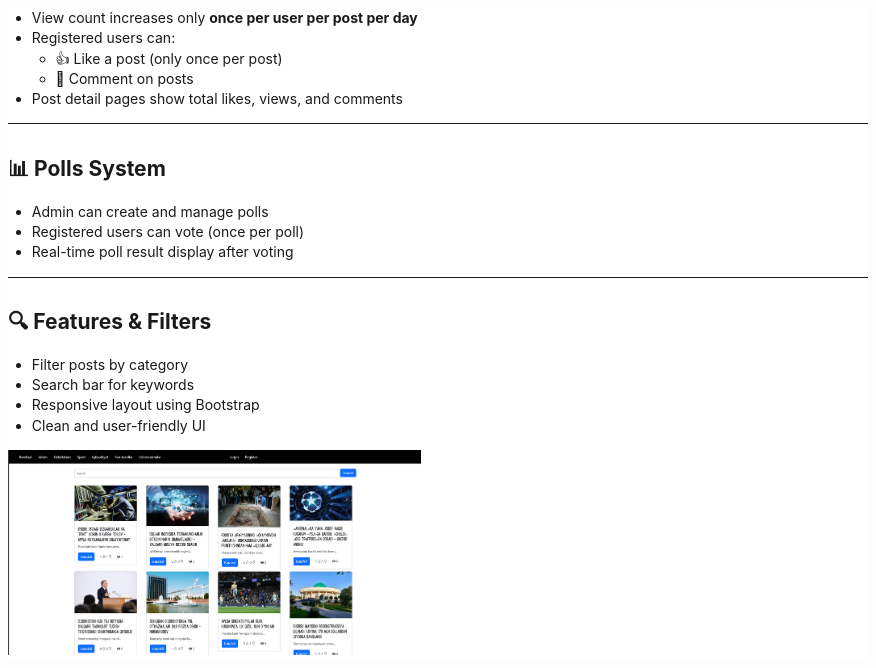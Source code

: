 - View count increases only **once per user per post per day**
- Registered users can:
  - 👍 Like a post (only once per post)
  - 💬 Comment on posts
- Post detail pages show total likes, views, and comments

---

## 📊 Polls System

- Admin can create and manage polls
- Registered users can vote (once per poll)
- Real-time poll result display after voting

---

## 🔍 Features & Filters

- Filter posts by category
- Search bar for keywords
- Responsive layout using Bootstrap
- Clean and user-friendly UI

<p float="left">
  <img src="./screenshots/Screenshot 2025-04-13 053756.png" width="48%" />